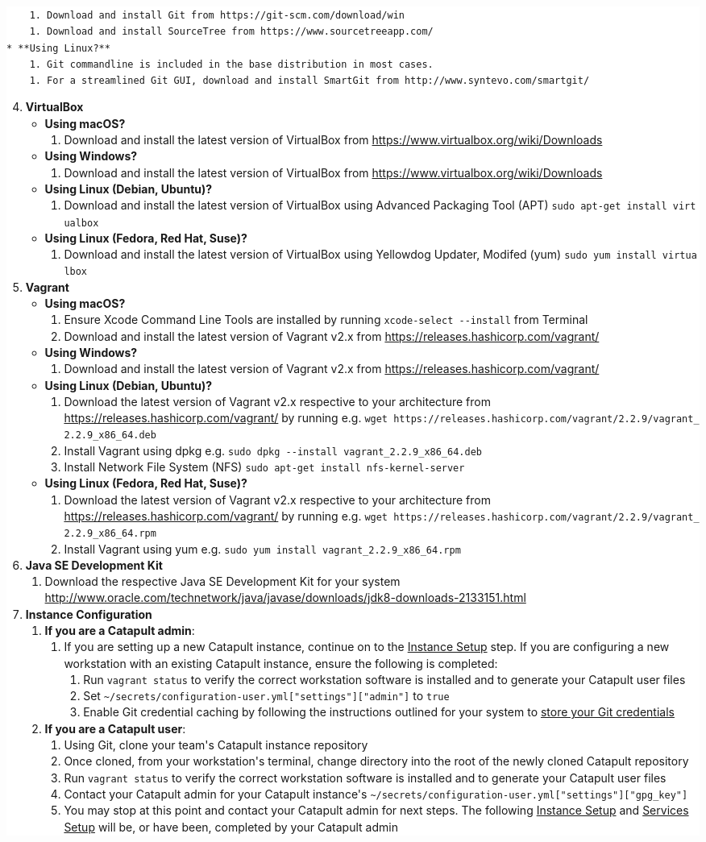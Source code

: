         1. Download and install Git from https://git-scm.com/download/win
        1. Download and install SourceTree from https://www.sourcetreeapp.com/
    * **Using Linux?**
        1. Git commandline is included in the base distribution in most cases.
        1. For a streamlined Git GUI, download and install SmartGit from http://www.syntevo.com/smartgit/
4. **VirtualBox**
    * **Using macOS?**
        1. Download and install the latest version of VirtualBox from https://www.virtualbox.org/wiki/Downloads
    * **Using Windows?**
        1. Download and install the latest version of VirtualBox from https://www.virtualbox.org/wiki/Downloads
    * **Using Linux (Debian, Ubuntu)?**
        1. Download and install the latest version of VirtualBox using Advanced Packaging Tool (APT) `sudo apt-get install virtualbox`
    * **Using Linux (Fedora, Red Hat, Suse)?**
        1. Download and install the latest version of VirtualBox using Yellowdog Updater, Modifed (yum) `sudo yum install virtualbox`
5. **Vagrant**
    * **Using macOS?**
        1. Ensure Xcode Command Line Tools are installed by running `xcode-select --install` from Terminal
        2. Download and install the latest version of Vagrant v2.x from https://releases.hashicorp.com/vagrant/
    * **Using Windows?**
        1. Download and install the latest version of Vagrant v2.x from https://releases.hashicorp.com/vagrant/
    * **Using Linux (Debian, Ubuntu)?**
        1. Download the latest version of Vagrant v2.x respective to your architecture from https://releases.hashicorp.com/vagrant/ by running e.g. `wget https://releases.hashicorp.com/vagrant/2.2.9/vagrant_2.2.9_x86_64.deb`
        2. Install Vagrant using dpkg e.g. `sudo dpkg --install vagrant_2.2.9_x86_64.deb`
        3. Install Network File System (NFS) `sudo apt-get install nfs-kernel-server`
    * **Using Linux (Fedora, Red Hat, Suse)?**
        1. Download the latest version of Vagrant v2.x respective to your architecture from https://releases.hashicorp.com/vagrant/ by running e.g. `wget https://releases.hashicorp.com/vagrant/2.2.9/vagrant_2.2.9_x86_64.rpm`
        2. Install Vagrant using yum e.g. `sudo yum install vagrant_2.2.9_x86_64.rpm`
6. **Java SE Development Kit**
    1. Download the respective Java SE Development Kit for your system http://www.oracle.com/technetwork/java/javase/downloads/jdk8-downloads-2133151.html
7. **Instance Configuration**
    1. **If you are a Catapult admin**:
       1. If you are setting up a new Catapult instance, continue on to the [Instance Setup](#instance-setup) step. If you are configuring a new workstation with an existing Catapult instance, ensure the following is completed:
           1. Run `vagrant status` to verify the correct workstation software is installed and to generate your Catapult user files
           2. Set `~/secrets/configuration-user.yml["settings"]["admin"]` to `true`
           3. Enable Git credential caching by following the instructions outlined for your system to [store your Git credentials](https://docs.github.com/en/github/using-git/caching-your-github-credentials-in-git)
    2. **If you are a Catapult user**:
       1. Using Git, clone your team's Catapult instance repository
       2. Once cloned, from your workstation's terminal, change directory into the root of the newly cloned Catapult repository
       3. Run `vagrant status` to verify the correct workstation software is installed and to generate your Catapult user files
       4. Contact your Catapult admin for your Catapult instance's `~/secrets/configuration-user.yml["settings"]["gpg_key"]`
       5. You may stop at this point and contact your Catapult admin for next steps. The following [Instance Setup](#instance-setup) and [Services Setup](#services-setup) will be, or have been, completed by your Catapult admin
